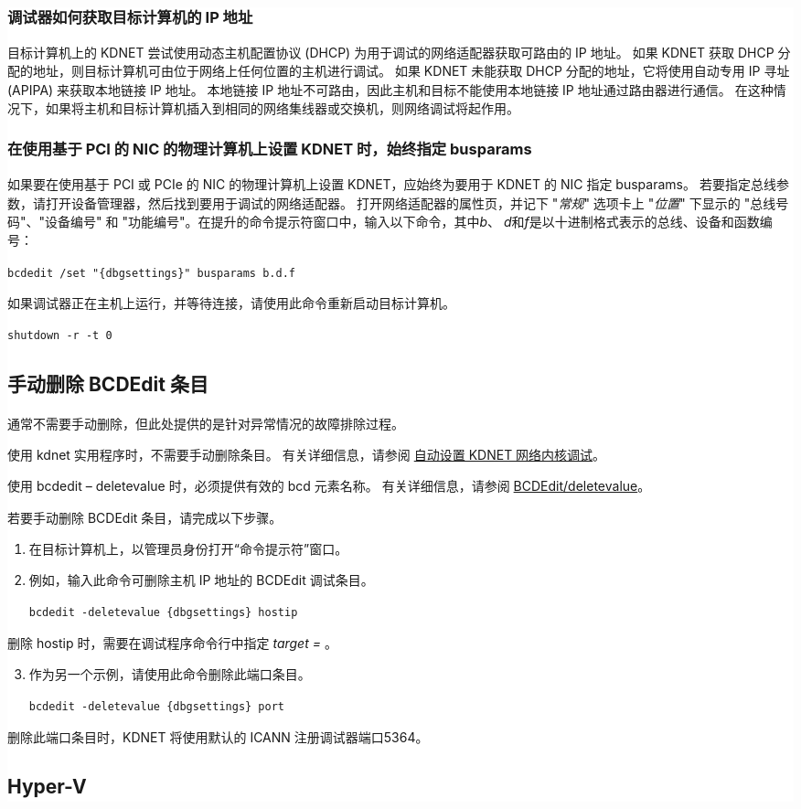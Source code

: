
### <a name="how-the-debugger-obtains-an-ip-address-for-the-target-computer"></a>调试器如何获取目标计算机的 IP 地址

目标计算机上的 KDNET 尝试使用动态主机配置协议 (DHCP) 为用于调试的网络适配器获取可路由的 IP 地址。 如果 KDNET 获取 DHCP 分配的地址，则目标计算机可由位于网络上任何位置的主机进行调试。 如果 KDNET 未能获取 DHCP 分配的地址，它将使用自动专用 IP 寻址 (APIPA) 来获取本地链接 IP 地址。 本地链接 IP 地址不可路由，因此主机和目标不能使用本地链接 IP 地址通过路由器进行通信。 在这种情况下，如果将主机和目标计算机插入到相同的网络集线器或交换机，则网络调试将起作用。

### <a name="always-specify-busparams-when-setting-up-kdnet-on-a-physical-machine-with-a-pci-based-nic"></a>在使用基于 PCI 的 NIC 的物理计算机上设置 KDNET 时，始终指定 busparams

如果要在使用基于 PCI 或 PCIe 的 NIC 的物理计算机上设置 KDNET，应始终为要用于 KDNET 的 NIC 指定 busparams。 若要指定总线参数，请打开设备管理器，然后找到要用于调试的网络适配器。 打开网络适配器的属性页，并记下 "*常规*" 选项卡上 "*位置*" 下显示的 "总线号码"、"设备编号" 和 "功能编号"。在提升的命令提示符窗口中，输入以下命令，其中*b*、 *d*和*f*是以十进制格式表示的总线、设备和函数编号：

```console
bcdedit /set "{dbgsettings}" busparams b.d.f
```

如果调试器正在主机上运行，并等待连接，请使用此命令重新启动目标计算机。

```console
shutdown -r -t 0
```

## <a name="manually-delete-bcdedit-entries"></a>手动删除 BCDEdit 条目

通常不需要手动删除，但此处提供的是针对异常情况的故障排除过程。

使用 kdnet 实用程序时，不需要手动删除条目。 有关详细信息，请参阅 [自动设置 KDNET 网络内核调试](setting-up-a-network-debugging-connection-automatically.md)。

使用 bcdedit – deletevalue 时，必须提供有效的 bcd 元素名称。 有关详细信息，请参阅 [BCDEdit/deletevalue](https://docs.microsoft.com/windows-hardware/drivers/devtest/bcdedit--deletevalue)。

若要手动删除 BCDEdit 条目，请完成以下步骤。

1. 在目标计算机上，以管理员身份打开“命令提示符”窗口。

2. 例如，输入此命令可删除主机 IP 地址的 BCDEdit 调试条目。

    ```console
    bcdedit -deletevalue {dbgsettings} hostip
    ```

删除 hostip 时，需要在调试程序命令行中指定 *target =* 。

3. 作为另一个示例，请使用此命令删除此端口条目。

    ```console
    bcdedit -deletevalue {dbgsettings} port
    ```

删除此端口条目时，KDNET 将使用默认的 ICANN 注册调试器端口5364。

## <a name="hyper-v"></a>Hyper-V
